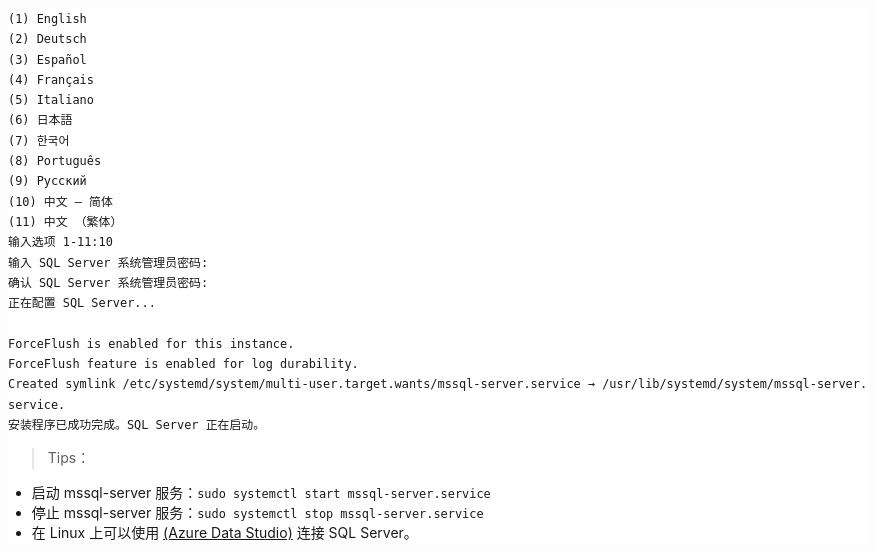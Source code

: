 ```log
(1) English
(2) Deutsch
(3) Español
(4) Français
(5) Italiano
(6) 日本語
(7) 한국어
(8) Português
(9) Русский
(10) 中文 – 简体
(11) 中文 （繁体）
输入选项 1-11:10
输入 SQL Server 系统管理员密码: 
确认 SQL Server 系统管理员密码: 
正在配置 SQL Server...

ForceFlush is enabled for this instance. 
ForceFlush feature is enabled for log durability.
Created symlink /etc/systemd/system/multi-user.target.wants/mssql-server.service → /usr/lib/systemd/system/mssql-server.service.
安装程序已成功完成。SQL Server 正在启动。
```
> Tips：

+ 启动 mssql-server 服务：`sudo systemctl start mssql-server.service`
+ 停止 mssql-server 服务：`sudo systemctl stop mssql-server.service`
+ 在 Linux 上可以使用 [(Azure Data Studio)](https://docs.microsoft.com/zh-cn/sql/azure-data-studio/quickstart-sql-server?view=sql-server-ver15) 连接 SQL Server。

